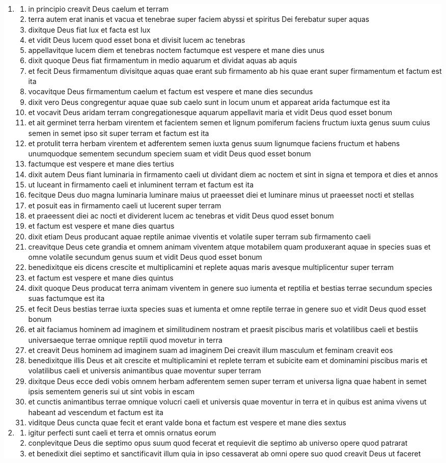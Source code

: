 <ol>
  <li>
    <ol>
      <li>in principio creavit Deus caelum et terram</li>
      <li>terra autem erat inanis et vacua et tenebrae super faciem abyssi et spiritus Dei ferebatur super aquas</li>
      <li>dixitque Deus fiat lux et facta est lux</li>
      <li>et vidit Deus lucem quod esset bona et divisit lucem ac tenebras</li>
      <li>appellavitque lucem diem et tenebras noctem factumque est vespere et mane dies unus</li>
      <li>dixit quoque Deus fiat firmamentum in medio aquarum et dividat aquas ab aquis</li>
      <li>et fecit Deus firmamentum divisitque aquas quae erant sub firmamento ab his quae erant super firmamentum et factum est ita</li>
      <li>vocavitque Deus firmamentum caelum et factum est vespere et mane dies secundus</li>
      <li>dixit vero Deus congregentur aquae quae sub caelo sunt in locum unum et appareat arida factumque est ita</li>
      <li>et vocavit Deus aridam terram congregationesque aquarum appellavit maria et vidit Deus quod esset bonum</li>
      <li>et ait germinet terra herbam virentem et facientem semen et lignum pomiferum faciens fructum iuxta genus suum cuius semen in semet ipso sit super terram et factum est ita</li>
      <li>et protulit terra herbam virentem et adferentem semen iuxta genus suum lignumque faciens fructum et habens unumquodque sementem secundum speciem suam et vidit Deus quod esset bonum</li>
      <li>factumque est vespere et mane dies tertius</li>
      <li>dixit autem Deus fiant luminaria in firmamento caeli ut dividant diem ac noctem et sint in signa et tempora et dies et annos</li>
      <li>ut luceant in firmamento caeli et inluminent terram et factum est ita</li>
      <li>fecitque Deus duo magna luminaria luminare maius ut praeesset diei et luminare minus ut praeesset nocti et stellas</li>
      <li>et posuit eas in firmamento caeli ut lucerent super terram</li>
      <li>et praeessent diei ac nocti et dividerent lucem ac tenebras et vidit Deus quod esset bonum</li>
      <li>et factum est vespere et mane dies quartus</li>
      <li>dixit etiam Deus producant aquae reptile animae viventis et volatile super terram sub firmamento caeli</li>
      <li>creavitque Deus cete grandia et omnem animam viventem atque motabilem quam produxerant aquae in species suas et omne volatile secundum genus suum et vidit Deus quod esset bonum</li>
      <li>benedixitque eis dicens crescite et multiplicamini et replete aquas maris avesque multiplicentur super terram</li>
      <li>et factum est vespere et mane dies quintus</li>
      <li>dixit quoque Deus producat terra animam viventem in genere suo iumenta et reptilia et bestias terrae secundum species suas factumque est ita</li>
      <li>et fecit Deus bestias terrae iuxta species suas et iumenta et omne reptile terrae in genere suo et vidit Deus quod esset bonum</li>
      <li>et ait faciamus hominem ad imaginem et similitudinem nostram et praesit piscibus maris et volatilibus caeli et bestiis universaeque terrae omnique reptili quod movetur in terra</li>
      <li>et creavit Deus hominem ad imaginem suam ad imaginem Dei creavit illum masculum et feminam creavit eos</li>
      <li>benedixitque illis Deus et ait crescite et multiplicamini et replete terram et subicite eam et dominamini piscibus maris et volatilibus caeli et universis animantibus quae moventur super terram</li>
      <li>dixitque Deus ecce dedi vobis omnem herbam adferentem semen super terram et universa ligna quae habent in semet ipsis sementem generis sui ut sint vobis in escam</li>
      <li>et cunctis animantibus terrae omnique volucri caeli et universis quae moventur in terra et in quibus est anima vivens ut habeant ad vescendum et factum est ita</li>
      <li>viditque Deus cuncta quae fecit et erant valde bona et factum est vespere et mane dies sextus</li>
    </ol>
  </li>
  <li>
    <ol>
      <li>igitur perfecti sunt caeli et terra et omnis ornatus eorum</li>
      <li>conplevitque Deus die septimo opus suum quod fecerat et requievit die septimo ab universo opere quod patrarat</li>
      <li>et benedixit diei septimo et sanctificavit illum quia in ipso cessaverat ab omni opere suo quod creavit Deus ut faceret</li>